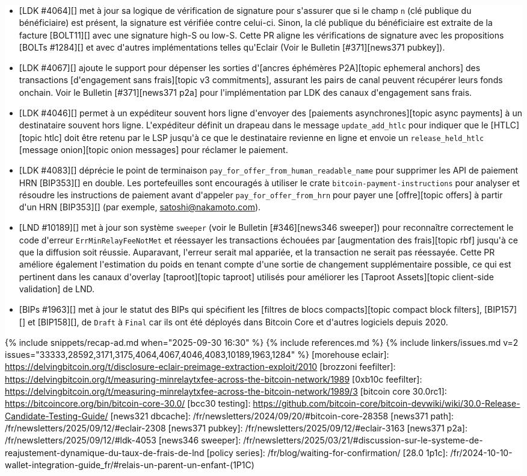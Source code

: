 - [LDK #4064][] met à jour sa logique de vérification de signature pour s'assurer que si le champ
	`n` (clé publique du bénéficiaire) est présent, la signature est vérifiée contre celui-ci. Sinon, la
	clé publique du bénéficiaire est extraite de la facture [BOLT11][] avec une signature high-S ou
	low-S. Cette PR aligne les vérifications de signature avec les propositions [BOLTs #1284][] et avec
	d'autres implémentations telles qu'Eclair (Voir le Bulletin [#371][news371 pubkey]).

- [LDK #4067][] ajoute le support pour dépenser les sorties d'[ancres éphémères P2A][topic ephemeral
	anchors] des transactions [d'engagement sans frais][topic v3 commitments], assurant
	les pairs de canal peuvent récupérer leurs fonds onchain. Voir le Bulletin [#371][news371
	p2a] pour l'implémentation par LDK des canaux d'engagement sans frais.

- [LDK #4046][] permet à un expéditeur souvent hors ligne d'envoyer des [paiements
	asynchrones][topic async payments] à un destinataire souvent hors ligne. L'expéditeur définit un
	drapeau dans le message `update_add_htlc` pour indiquer que le [HTLC][topic htlc] doit être retenu
	par le LSP jusqu'à ce que le destinataire revienne en ligne et envoie un `release_held_htlc`
	[message onion][topic onion messages] pour réclamer le paiement.

- [LDK #4083][] déprécie le point de terminaison `pay_for_offer_from_human_readable_name` pour
	supprimer les API de paiement HRN [BIP353][] en double. Les portefeuilles sont encouragés à utiliser
	le crate `bitcoin-payment-instructions` pour analyser et résoudre les instructions de paiement avant
	d'appeler `pay_for_offer_from_hrn` pour payer une [offre][topic offers] à partir d'un HRN [BIP353][]
	(par exemple, satoshi@nakamoto.com).

- [LND #10189][] met à jour son système `sweeper` (voir le Bulletin [#346][news346 sweeper]) pour
	reconnaître correctement le code d'erreur `ErrMinRelayFeeNotMet` et réessayer les transactions
	échouées par [augmentation des frais][topic rbf] jusqu'à ce que la diffusion soit réussie.
	Auparavant, l'erreur serait mal appariée, et la transaction ne serait pas réessayée. Cette PR
	améliore également l'estimation du poids en tenant compte d'une sortie de changement supplémentaire
	possible, ce qui est pertinent dans les canaux d'overlay [taproot][topic taproot] utilisés pour
	améliorer les [Taproot Assets][topic client-side validation] de LND.

- [BIPs #1963][] met à jour le statut des BIPs qui spécifient les [filtres de blocs compacts][topic
	compact block filters], [BIP157][] et [BIP158][], de `Draft` à `Final` car ils ont été déployés dans
	Bitcoin Core et d'autres logiciels depuis 2020.

{% include snippets/recap-ad.md when="2025-09-30 16:30" %}
{% include references.md %}
{% include linkers/issues.md v=2 issues="33333,28592,3171,3175,4064,4067,4046,4083,10189,1963,1284" %}
[morehouse eclair]: https://delvingbitcoin.org/t/disclosure-eclair-preimage-extraction-exploit/2010
[brozzoni feefilter]: https://delvingbitcoin.org/t/measuring-minrelaytxfee-across-the-bitcoin-network/1989
[0xb10c feefilter]: https://delvingbitcoin.org/t/measuring-minrelaytxfee-across-the-bitcoin-network/1989/3
[bitcoin core 30.0rc1]: https://bitcoincore.org/bin/bitcoin-core-30.0/
[bcc30 testing]: https://github.com/bitcoin-core/bitcoin-devwiki/wiki/30.0-Release-Candidate-Testing-Guide/
[news321 dbcache]: /fr/newsletters/2024/09/20/#bitcoin-core-28358
[news371 path]: /fr/newsletters/2025/09/12/#eclair-2308
[news371 pubkey]: /fr/newsletters/2025/09/12/#eclair-3163
[news371 p2a]: /fr/newsletters/2025/09/12/#ldk-4053
[news346 sweeper]: /fr/newsletters/2025/03/21/#discussion-sur-le-systeme-de-reajustement-dynamique-du-taux-de-frais-de-lnd
[policy series]: /fr/blog/waiting-for-confirmation/
[28.0 1p1c]: /fr/2024-10-10-wallet-integration-guide_fr/#relais-un-parent-un-enfant-(1P1C)
